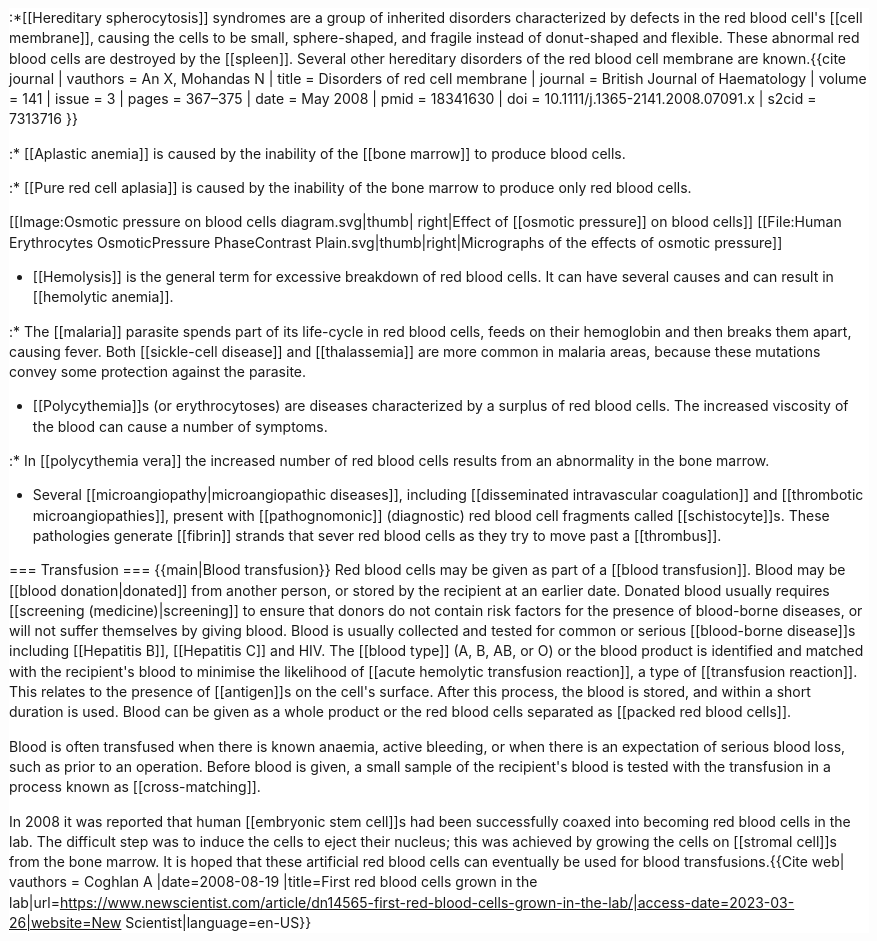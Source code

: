 :*[[Hereditary spherocytosis]] syndromes are a group of inherited disorders characterized by defects in the red blood cell's [[cell membrane]], causing the cells to be small, sphere-shaped, and fragile instead of donut-shaped and flexible. These abnormal red blood cells are destroyed by the [[spleen]]. Several other hereditary disorders of the red blood cell membrane are known.<ref>{{cite journal | vauthors = An X, Mohandas N | title = Disorders of red cell membrane | journal = British Journal of Haematology | volume = 141 | issue = 3 | pages = 367–375 | date = May 2008 | pmid = 18341630 | doi = 10.1111/j.1365-2141.2008.07091.x | s2cid = 7313716 }}</ref>

:* [[Aplastic anemia]] is caused by the inability of the [[bone marrow]] to produce blood cells.

:* [[Pure red cell aplasia]] is caused by the inability of the bone marrow to produce only red blood cells.

[[Image:Osmotic pressure on blood cells diagram.svg|thumb| right|Effect of [[osmotic pressure]] on blood cells]]
[[File:Human Erythrocytes OsmoticPressure PhaseContrast Plain.svg|thumb|right|Micrographs of the effects of osmotic pressure]]
* [[Hemolysis]] is the general term for excessive breakdown of red blood cells. It can have several causes and can result in [[hemolytic anemia]].

:* The [[malaria]] parasite spends part of its life-cycle in red blood cells, feeds on their hemoglobin and then breaks them apart, causing fever. Both [[sickle-cell disease]] and [[thalassemia]] are more common in malaria areas, because these mutations convey some protection against the parasite.
* [[Polycythemia]]s (or erythrocytoses) are diseases characterized by a surplus of red blood cells. The increased viscosity of the blood can cause a number of symptoms.

:* In [[polycythemia vera]] the increased number of red blood cells results from an abnormality in the bone marrow.
* Several [[microangiopathy|microangiopathic diseases]], including [[disseminated intravascular coagulation]] and [[thrombotic microangiopathies]], present with [[pathognomonic]] (diagnostic) red blood cell fragments called [[schistocyte]]s. These pathologies generate [[fibrin]] strands that sever red blood cells as they try to move past a [[thrombus]].

=== Transfusion ===
{{main|Blood transfusion}}
Red blood cells may be given as part of a [[blood transfusion]]. Blood may be [[blood donation|donated]] from another person, or stored by the recipient at an earlier date. Donated blood usually requires [[screening (medicine)|screening]] to ensure that donors do not contain risk factors for the presence of blood-borne diseases, or will not suffer themselves by giving blood. Blood is usually collected and tested for common or serious [[blood-borne disease]]s including [[Hepatitis B]], [[Hepatitis C]] and HIV. The [[blood type]] (A, B, AB, or O) or the blood product is identified and matched with the recipient's blood to minimise the likelihood of [[acute hemolytic transfusion reaction]], a type of [[transfusion reaction]]. This relates to the presence of [[antigen]]s on the cell's surface. After this process, the blood is stored, and within a short duration is used. Blood can be given as a whole product or the red blood cells separated as [[packed red blood cells]].

Blood is often transfused when there is known anaemia, active bleeding, or when there is an expectation of serious blood loss, such as prior to an operation. Before blood is given, a small sample of the recipient's blood is tested with the transfusion in a process known as [[cross-matching]].

In 2008 it was reported that human [[embryonic stem cell]]s had been successfully coaxed into becoming red blood cells in the lab. The difficult step was to induce the cells to eject their nucleus; this was achieved by growing the cells on [[stromal cell]]s from the bone marrow. It is hoped that these artificial red blood cells can eventually be used for blood transfusions.<ref>{{Cite web| vauthors = Coghlan A |date=2008-08-19 |title=First red blood cells grown in the lab|url=https://www.newscientist.com/article/dn14565-first-red-blood-cells-grown-in-the-lab/|access-date=2023-03-26|website=New Scientist|language=en-US}}</ref>
